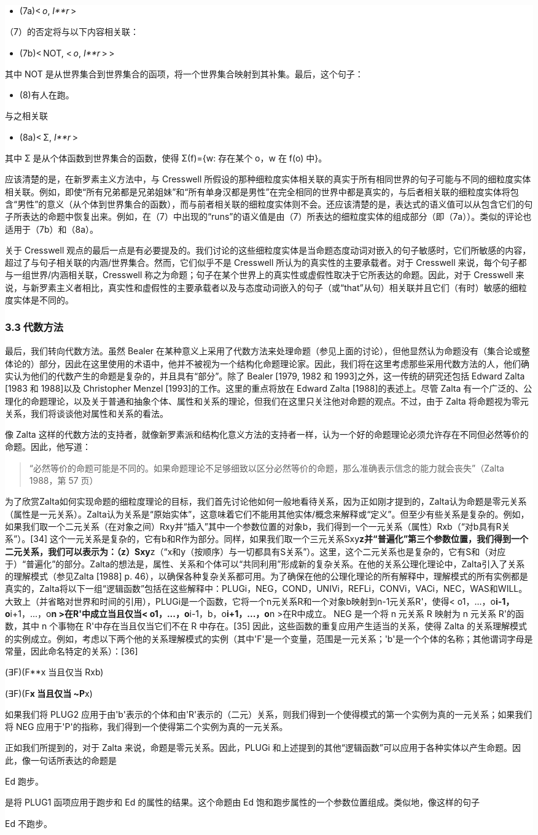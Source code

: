 * (7a)< *o*, *I**r* >

（7）的否定将与以下内容相关联：

* (7b)< NOT, < *o*, *I**r* > >

其中 NOT 是从世界集合到世界集合的函项，将一个世界集合映射到其补集。最后，这个句子：

* (8)有人在跑。

 与之相关联

* (8a)< Σ, *I**r* >

其中 Σ 是从个体函数到世界集合的函数，使得 Σ(f)={w: 存在某个 o，w 在 f(o) 中}。

应该清楚的是，在新罗素主义方法中，与 Cresswell 所假设的那种细粒度实体相关联的真实于所有相同世界的句子可能与不同的细粒度实体相关联。例如，即使“所有兄弟都是兄弟姐妹”和“所有单身汉都是男性”在完全相同的世界中都是真实的，与后者相关联的细粒度实体将包含“男性”的意义（从个体到世界集合的函数），而与前者相关联的细粒度实体则不会。还应该清楚的是，表达式的语义值可以从包含它们的句子所表达的命题中恢复出来。例如，在（7）中出现的“runs”的语义值是由（7）所表达的细粒度实体的组成部分（即（7a））。类似的评论也适用于（7b）和（8a）。

关于 Cresswell 观点的最后一点是有必要提及的。我们讨论的这些细粒度实体是当命题态度动词对嵌入的句子敏感时，它们所敏感的内容，超过了与句子相关联的内涵/世界集合。然而，它们似乎不是 Cresswell 所认为的真实性的主要承载者。对于 Cresswell 来说，每个句子都与一组世界/内涵相关联，Cresswell 称之为命题；句子在某个世界上的真实性或虚假性取决于它所表达的命题。因此，对于 Cresswell 来说，与新罗素主义者相比，真实性和虚假性的主要承载者以及与态度动词嵌入的句子（或“that”从句）相关联并且它们（有时）敏感的细粒度实体是不同的。

### 3.3 代数方法

最后，我们转向代数方法。虽然 Bealer 在某种意义上采用了代数方法来处理命题（参见上面的讨论），但他显然认为命题没有（集合论或整体论的）部分，因此在这里使用的术语中，他并不被视为一个结构化命题理论家。因此，我们将在这里考虑那些采用代数方法的人，他们确实认为他们的代数产生的命题是复杂的，并且具有“部分”。除了 Bealer [1979, 1982 和 1993]之外，这一传统的研究还包括 Edward Zalta [1983 和 1988]以及 Christopher Menzel [1993]的工作。这里的重点将放在 Edward Zalta [1988]的表述上。尽管 Zalta 有一个广泛的、公理化的命题理论，以及关于普通和抽象个体、属性和关系的理论，但我们在这里只关注他对命题的观点。不过，由于 Zalta 将命题视为零元关系，我们将谈谈他对属性和关系的看法。

像 Zalta 这样的代数方法的支持者，就像新罗素派和结构化意义方法的支持者一样，认为一个好的命题理论必须允许存在不同但必然等价的命题。因此，他写道：

> “必然等价的命题可能是不同的。如果命题理论不足够细致以区分必然等价的命题，那么准确表示信念的能力就会丧失”（Zalta 1988，第 57 页）

为了欣赏Zalta如何实现命题的细粒度理论的目标，我们首先讨论他如何一般地看待关系，因为正如刚才提到的，Zalta认为命题是零元关系（属性是一元关系）。Zalta认为关系是“原始实体”，这意味着它们不能用其他实体/概念来解释或“定义”。但至少有些关系是复杂的。例如，如果我们取一个二元关系（在对象之间）Rxy并“插入”其中一个参数位置的对象b，我们得到一个一元关系（属性）Rxb（“对b具有R关系”）。[34] 这个一元关系是复杂的，它有b和R作为部分。同样，如果我们取一个三元关系Sxy**z并“普遍化”第三个参数位置，我们得到一个二元关系，我们可以表示为：（z）Sxy**z（“x和y（按顺序）与一切都具有S关系”）。这里，这个二元关系也是复杂的，它有S和（对应于）“普遍化”的部分。Zalta的想法是，属性、关系和个体可以“共同利用”形成新的复杂关系。在他的关系公理化理论中，Zalta引入了关系的理解模式（参见Zalta [1988] p. 46），以确保各种复杂关系都可用。为了确保在他的公理化理论的所有解释中，理解模式的所有实例都是真实的，Zalta将以下一组“逻辑函数”包括在这些解释中：PLUGi，NEG，COND，UNIVi，REFLi，CONVi，VACi，NEC，WAS和WILL。大致上（并省略对世界和时间的引用），PLUGi是一个函数，它将一个n元关系R和一个对象b映射到n-1元关系R'，使得< o1，...，o**i-1，o**i+1，...，o**n &gt;在R'中成立当且仅当&lt; o1，...，o**i-1，b，o**i+1，...，o**n >在R中成立。 NEG 是一个将 n 元关系 R 映射为 n 元关系 R'的函数，其中 n 个事物在 R'中存在当且仅当它们不在 R 中存在。[35] 因此，这些函数的重复应用产生适当的关系，使得 Zalta 的关系理解模式的实例成立。例如，考虑以下两个他的关系理解模式的实例（其中'F'是一个变量，范围是一元关系；'b'是一个个体的名称；其他谓词字母是常量，因此命名特定的关系）：[36]

 (∃F)(F**x 当且仅当 Rxb)

 (∃F)(F**x 当且仅当 ~P**x)

如果我们将 PLUG2 应用于由'b'表示的个体和由'R'表示的（二元）关系，则我们得到一个使得模式的第一个实例为真的一元关系；如果我们将 NEG 应用于'P'的指称，我们得到一个使得第二个实例为真的一元关系。

正如我们所提到的，对于 Zalta 来说，命题是零元关系。因此，PLUGi 和上述提到的其他“逻辑函数”可以应用于各种实体以产生命题。因此，像一句话所表达的命题是

 Ed 跑步。

是将 PLUG1 函项应用于跑步和 Ed 的属性的结果。这个命题由 Ed 饱和跑步属性的一个参数位置组成。类似地，像这样的句子

Ed 不跑步。
